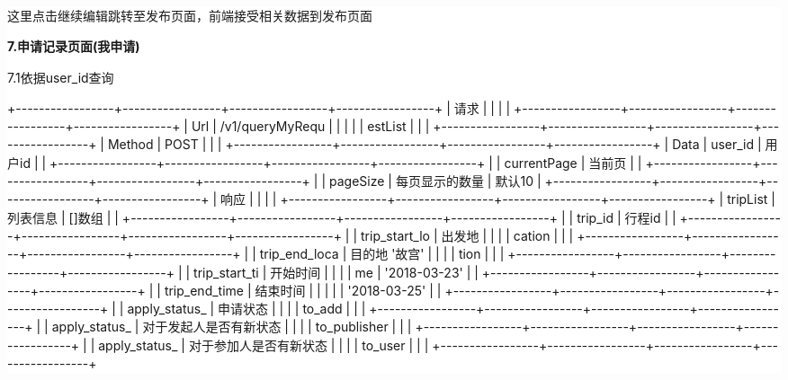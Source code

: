 
这里点击继续编辑跳转至发布页面，前端接受相关数据到发布页面

**7.申请记录页面(我申请)**

7.1依据user\_id查询

+-----------------+-----------------+-----------------+-----------------+
| 请求            |                 |                 |                 |
+-----------------+-----------------+-----------------+-----------------+
| Url             | /v1/queryMyRequ |                 |                 |
|                 | estList         |                 |                 |
+-----------------+-----------------+-----------------+-----------------+
| Method          | POST            |                 |                 |
+-----------------+-----------------+-----------------+-----------------+
| Data            | user\_id        | 用户id          |                 |
+-----------------+-----------------+-----------------+-----------------+
|                 | currentPage     | 当前页          |                 |
+-----------------+-----------------+-----------------+-----------------+
|                 | pageSize        | 每页显示的数量  | 默认10          |
+-----------------+-----------------+-----------------+-----------------+
| 响应            |                 |                 |                 |
+-----------------+-----------------+-----------------+-----------------+
| tripList        | 列表信息        | \[\]数组        |                 |
+-----------------+-----------------+-----------------+-----------------+
|                 | trip\_id        | 行程id          |                 |
+-----------------+-----------------+-----------------+-----------------+
|                 | trip\_start\_lo | 出发地          |                 |
|                 | cation          |                 |                 |
+-----------------+-----------------+-----------------+-----------------+
|                 | trip\_end\_loca | 目的地 '故宫'   |                 |
|                 | tion            |                 |                 |
+-----------------+-----------------+-----------------+-----------------+
|                 | trip\_start\_ti | 开始时间        |                 |
|                 | me              | '2018-03-23'    |                 |
+-----------------+-----------------+-----------------+-----------------+
|                 | trip\_end\_time | 结束时间        |                 |
|                 |                 | '2018-03-25'    |                 |
+-----------------+-----------------+-----------------+-----------------+
|                 | apply\_status\_ | 申请状态        |                 |
|                 | to\_add         |                 |                 |
+-----------------+-----------------+-----------------+-----------------+
|                 | apply\_status\_ | 对于发起人是否有新状态 |          |
|                 | to\_publisher   |                 |                 |
+-----------------+-----------------+-----------------+-----------------+
|                 | apply\_status\_ | 对于参加人是否有新状态 |          |
|                 | to\_user        |                 |                 |
+-----------------+-----------------+-----------------+-----------------+